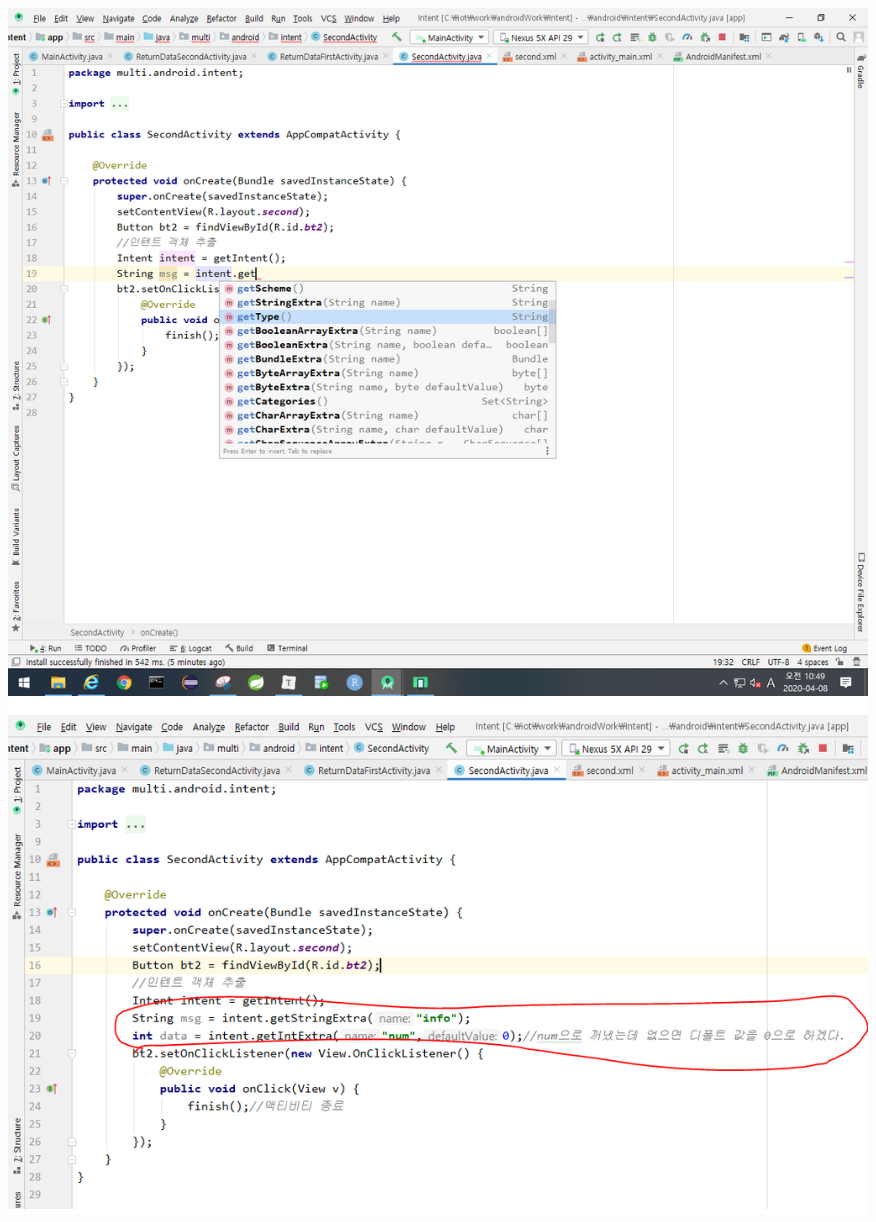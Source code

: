 ![image-20200408104915198](images/image-20200408104915198.png)

![image-20200408105028819](images/image-20200408105028819.png)
